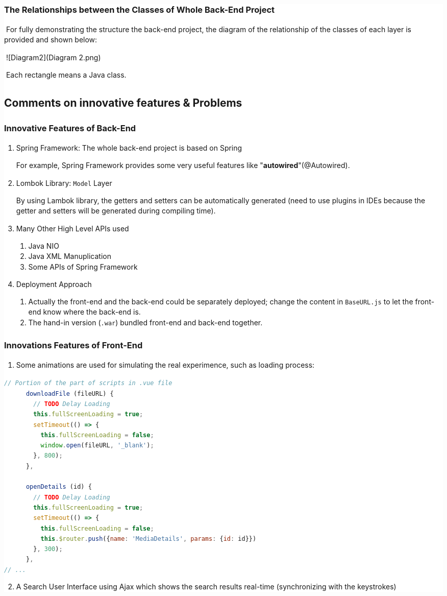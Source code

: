### The Relationships between the Classes of Whole Back-End Project

​	For fully demonstrating the structure the back-end project, the diagram of the relationship of the classes of each layer is provided and shown below:

​	![Diagram2](Diagram 2.png)

​	Each rectangle means a Java class.

## Comments on innovative features & Problems

### Innovative Features of Back-End

1. Spring Framework: The whole back-end project is based on Spring

   For example, Spring Framework provides some very useful features like "**autowired**"(@Autowired).

2. Lombok Library: `Model` Layer

   By using Lambok library, the getters and setters can be automatically generated (need to use plugins in IDEs because the getter and setters will be generated during compiling time).

3. Many Other High Level APIs used

   1. Java NIO
   2. Java XML Manuplication
   3. Some APIs of Spring Framework

4. Deployment Approach

   1. Actually the front-end and the back-end could be separately deployed; change the content in `BaseURL.js` to let the front-end know where the back-end is.
   2. The hand-in version (`.war`) bundled front-end and back-end together.

### Innovations Features of Front-End

1. Some animations are used for simulating the real experimence, such as loading process:

```javascript
// Portion of the part of scripts in .vue file
      downloadFile (fileURL) {
        // TODO Delay Loading
        this.fullScreenLoading = true;
        setTimeout(() => {
          this.fullScreenLoading = false;
          window.open(fileURL, '_blank');
        }, 800);
      },

      openDetails (id) {
        // TODO Delay Loading
        this.fullScreenLoading = true;
        setTimeout(() => {
          this.fullScreenLoading = false;
          this.$router.push({name: 'MediaDetails', params: {id: id}})
        }, 300);
      },
// ...
```
2. A Search User Interface using Ajax which shows the search results real-time (synchronizing with the keystrokes)
